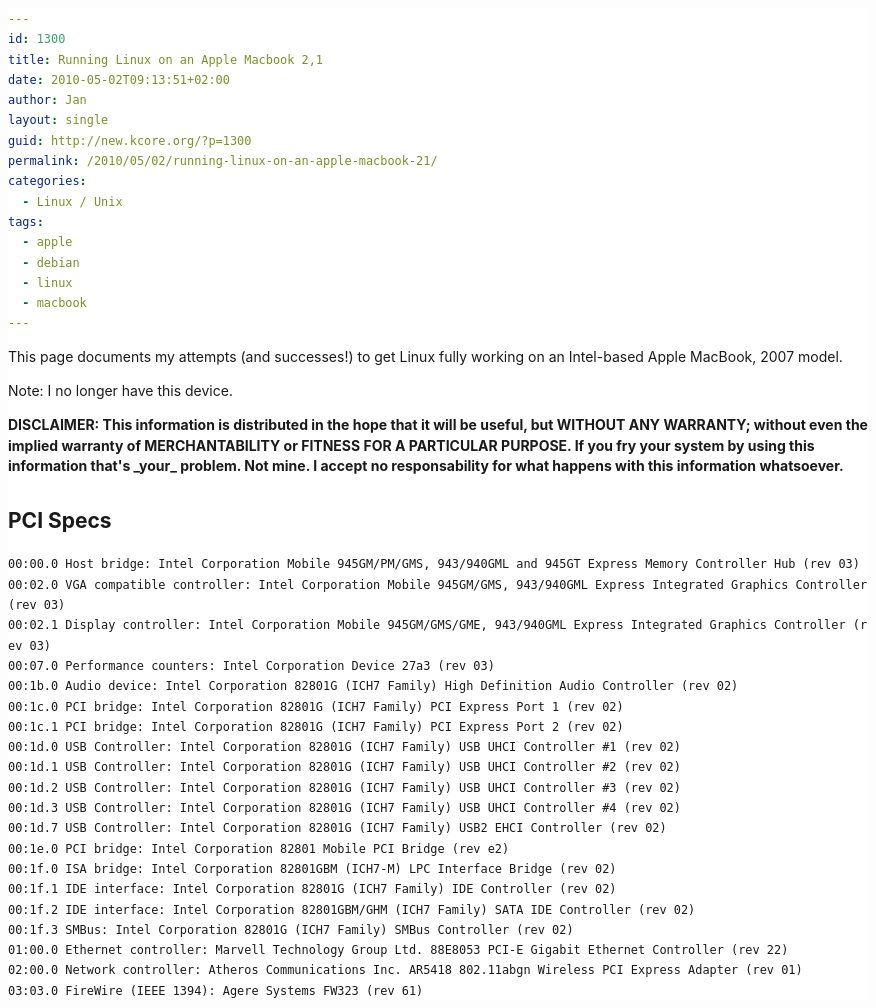 ```yaml
---
id: 1300
title: Running Linux on an Apple Macbook 2,1
date: 2010-05-02T09:13:51+02:00
author: Jan
layout: single
guid: http://new.kcore.org/?p=1300
permalink: /2010/05/02/running-linux-on-an-apple-macbook-21/
categories:
  - Linux / Unix
tags:
  - apple
  - debian
  - linux
  - macbook
---
```

This page documents my attempts (and successes!) to get Linux fully working on an Intel-based Apple MacBook, 2007 model.

Note: I no longer have this device.

**DISCLAIMER: This information is distributed in the hope that it will be useful, but WITHOUT ANY WARRANTY; without even the implied warranty of MERCHANTABILITY or FITNESS FOR A PARTICULAR PURPOSE. If you fry your system by using this information that's \_your\_ problem. Not mine. I accept no responsability for what happens with this information whatsoever.**

## PCI Specs
```
00:00.0 Host bridge: Intel Corporation Mobile 945GM/PM/GMS, 943/940GML and 945GT Express Memory Controller Hub (rev 03)
00:02.0 VGA compatible controller: Intel Corporation Mobile 945GM/GMS, 943/940GML Express Integrated Graphics Controller (rev 03)
00:02.1 Display controller: Intel Corporation Mobile 945GM/GMS/GME, 943/940GML Express Integrated Graphics Controller (rev 03)
00:07.0 Performance counters: Intel Corporation Device 27a3 (rev 03)
00:1b.0 Audio device: Intel Corporation 82801G (ICH7 Family) High Definition Audio Controller (rev 02)
00:1c.0 PCI bridge: Intel Corporation 82801G (ICH7 Family) PCI Express Port 1 (rev 02)
00:1c.1 PCI bridge: Intel Corporation 82801G (ICH7 Family) PCI Express Port 2 (rev 02)
00:1d.0 USB Controller: Intel Corporation 82801G (ICH7 Family) USB UHCI Controller #1 (rev 02)
00:1d.1 USB Controller: Intel Corporation 82801G (ICH7 Family) USB UHCI Controller #2 (rev 02)
00:1d.2 USB Controller: Intel Corporation 82801G (ICH7 Family) USB UHCI Controller #3 (rev 02)
00:1d.3 USB Controller: Intel Corporation 82801G (ICH7 Family) USB UHCI Controller #4 (rev 02)
00:1d.7 USB Controller: Intel Corporation 82801G (ICH7 Family) USB2 EHCI Controller (rev 02)
00:1e.0 PCI bridge: Intel Corporation 82801 Mobile PCI Bridge (rev e2)
00:1f.0 ISA bridge: Intel Corporation 82801GBM (ICH7-M) LPC Interface Bridge (rev 02)
00:1f.1 IDE interface: Intel Corporation 82801G (ICH7 Family) IDE Controller (rev 02)
00:1f.2 IDE interface: Intel Corporation 82801GBM/GHM (ICH7 Family) SATA IDE Controller (rev 02)
00:1f.3 SMBus: Intel Corporation 82801G (ICH7 Family) SMBus Controller (rev 02)
01:00.0 Ethernet controller: Marvell Technology Group Ltd. 88E8053 PCI-E Gigabit Ethernet Controller (rev 22)
02:00.0 Network controller: Atheros Communications Inc. AR5418 802.11abgn Wireless PCI Express Adapter (rev 01)
03:03.0 FireWire (IEEE 1394): Agere Systems FW323 (rev 61)
```
